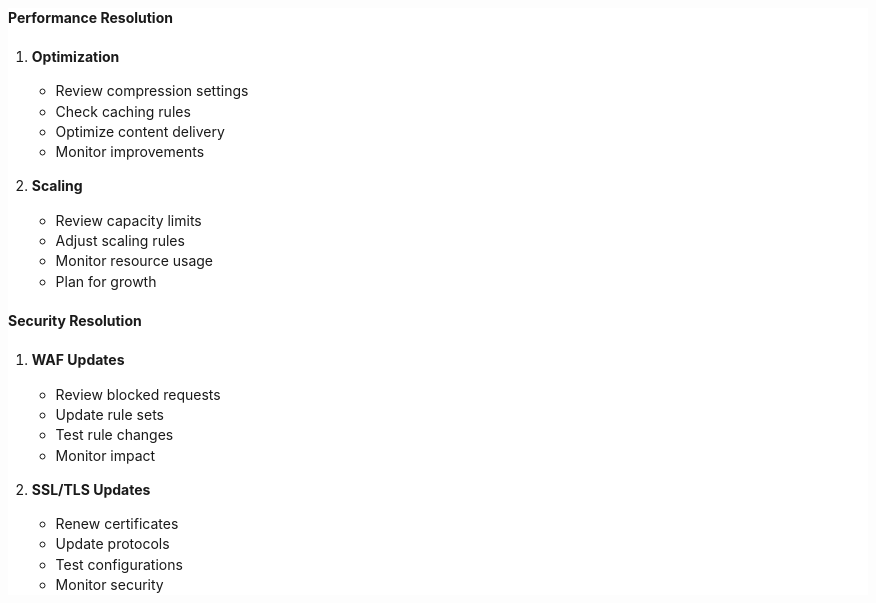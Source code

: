 #### Performance Resolution
1. **Optimization**
   - Review compression settings
   - Check caching rules
   - Optimize content delivery
   - Monitor improvements

2. **Scaling**
   - Review capacity limits
   - Adjust scaling rules
   - Monitor resource usage
   - Plan for growth

#### Security Resolution
1. **WAF Updates**
   - Review blocked requests
   - Update rule sets
   - Test rule changes
   - Monitor impact

2. **SSL/TLS Updates**
   - Renew certificates
   - Update protocols
   - Test configurations
   - Monitor security 